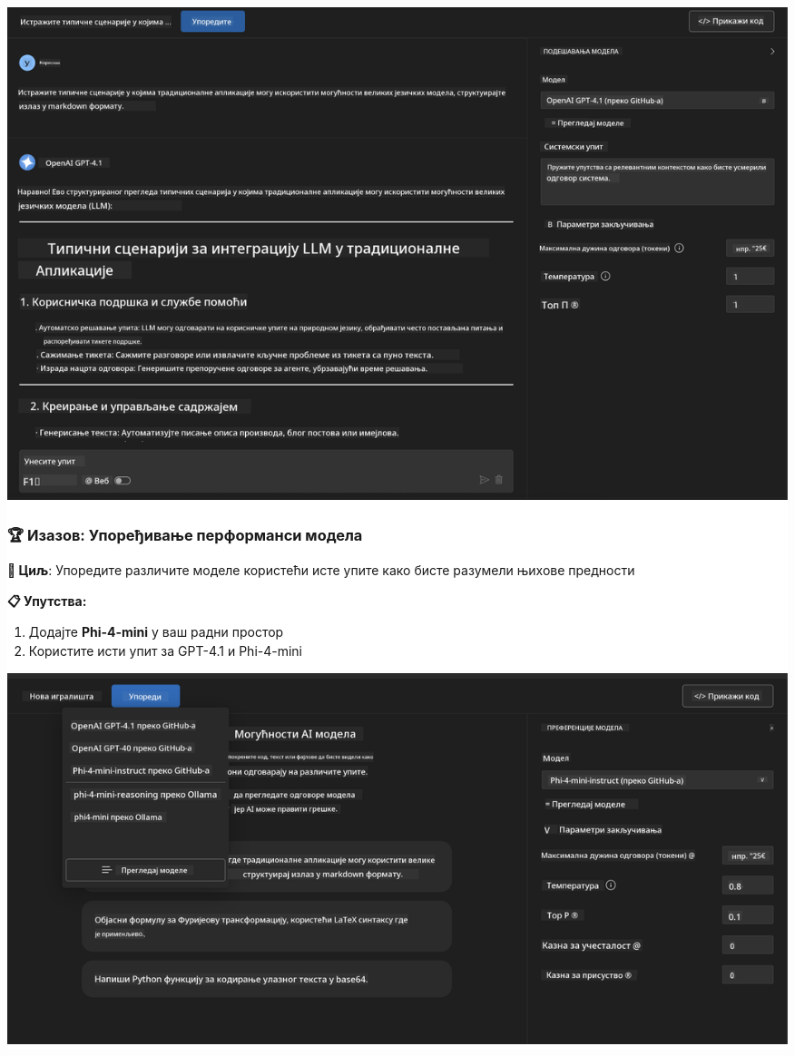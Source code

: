 ![Testing Results](../../../../translated_images/result.1dfcf211fb359cf65902b09db191d3bfc65713ca15e279c1a30be213bb526949.sr.png)

### 🏆 Изазов: Упоређивање перформанси модела

**🎯 Циљ**: Упоредите различите моделе користећи исте упите како бисте разумели њихове предности

**📋 Упутства:**
1. Додајте **Phi-4-mini** у ваш радни простор
2. Користите исти упит за GPT-4.1 и Phi-4-mini

![set](../../../../translated_images/set.88132df189ecde2cbbda256c1841db5aac8e9bdeba1a4e343dfa031b9545d6c9.sr.png)
